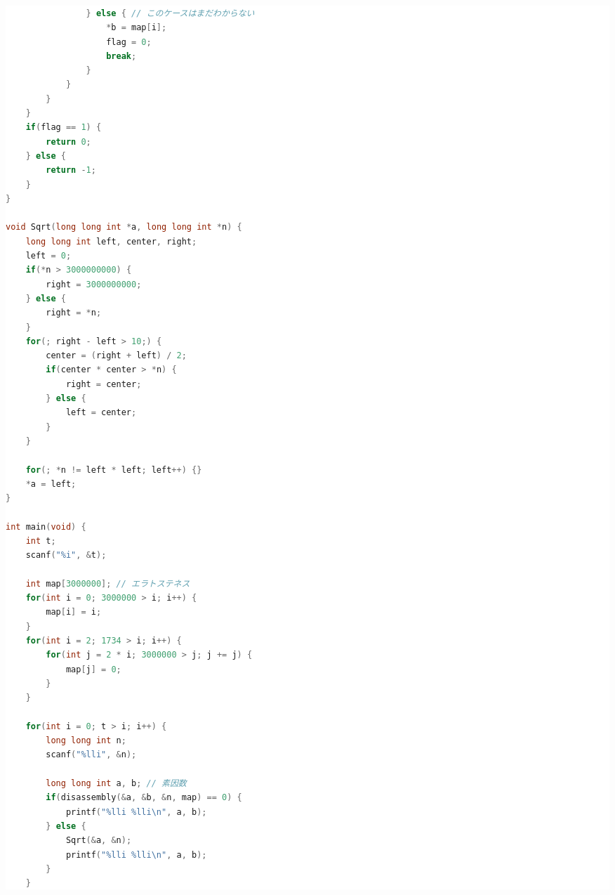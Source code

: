 ```c
                } else { // このケースはまだわからない
                    *b = map[i];
                    flag = 0;
                    break;
                }
            }
        }
    }
    if(flag == 1) {
        return 0;
    } else {
        return -1;
    }
}

void Sqrt(long long int *a, long long int *n) {
    long long int left, center, right;
    left = 0;
    if(*n > 3000000000) {
        right = 3000000000;
    } else {
        right = *n;
    }
    for(; right - left > 10;) {
        center = (right + left) / 2;
        if(center * center > *n) {
            right = center;
        } else {
            left = center;
        }
    }

    for(; *n != left * left; left++) {}
    *a = left;
}

int main(void) {
    int t;
    scanf("%i", &t);

    int map[3000000]; // エラトステネス
    for(int i = 0; 3000000 > i; i++) {
        map[i] = i;
    }
    for(int i = 2; 1734 > i; i++) {
        for(int j = 2 * i; 3000000 > j; j += j) {
            map[j] = 0;
        }
    }

    for(int i = 0; t > i; i++) {
        long long int n;
        scanf("%lli", &n);

        long long int a, b; // 素因数
        if(disassembly(&a, &b, &n, map) == 0) {
            printf("%lli %lli\n", a, b);
        } else {
            Sqrt(&a, &n);
            printf("%lli %lli\n", a, b);
        }
    }

```